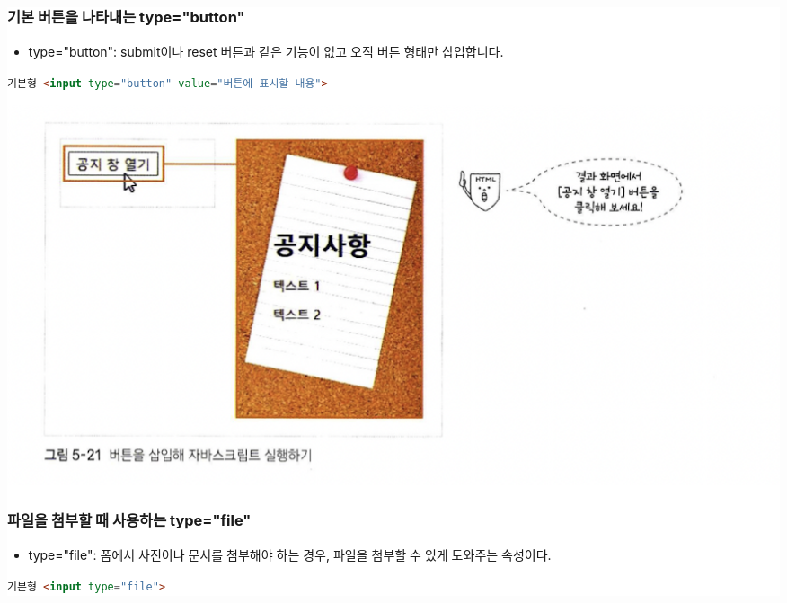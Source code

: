 ### 기본 버튼을 나타내는 type="button"

* type="button": submit이나 reset 버튼과 같은 기능이 없고 오직 버튼 형태만 삽입합니다.

```html
기본형 <input type="button" value="버튼에 표시할 내용">
```

![](<images/05/스크린샷 2022-08-04 오후 6.23.34.png>)

### 파일을 첨부할 때 사용하는 type="file"

* type="file": 폼에서 사진이나 문서를 첨부해야 하는 경우, 파일을 첨부할 수 있게 도와주는 속성이다.

```html
기본형 <input type="file">
```
